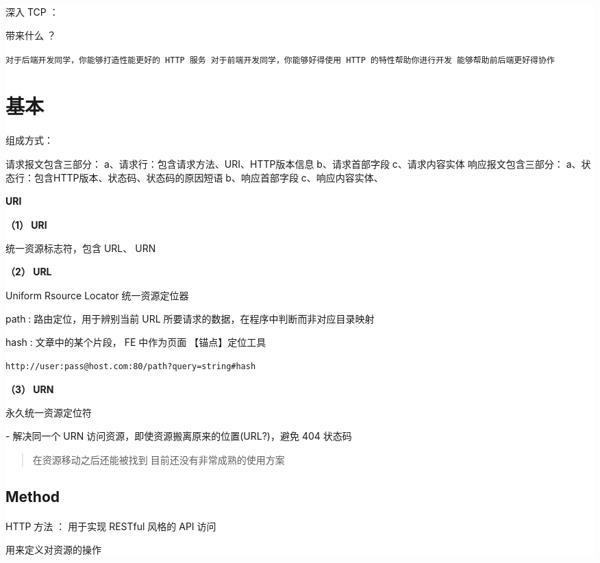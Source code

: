 

深入 TCP ： 





带来什么 ？

```
对于后端开发同学，你能够打造性能更好的 HTTP 服务 对于前端开发同学，你能够好得使用 HTTP 的特性帮助你进行开发 能够帮助前后端更好得协作
```

# 基本

组成方式：

请求报文包含三部分：
a、请求行：包含请求方法、URI、HTTP版本信息
b、请求首部字段
c、请求内容实体
响应报文包含三部分：
a、状态行：包含HTTP版本、状态码、状态码的原因短语
b、响应首部字段
c、响应内容实体、


**URI**

**（1） URI** 

统一资源标志符，包含 URL、 URN

**（2） URL** 

Uniform Rsource Locator 统一资源定位器

path : 路由定位，用于辨别当前 URL 所要请求的数据，在程序中判断而非对应目录映射

hash : 文章中的某个片段， FE 中作为页面 【锚点】定位工具

```
http://user:pass@host.com:80/path?query=string#hash
```

**（3） URN** 

永久统一资源定位符

\- 解决同一个 URN 访问资源，即使资源搬离原来的位置(URL?)，避免 404 状态码

> 在资源移动之后还能被找到 目前还没有非常成熟的使用方案




## Method

HTTP 方法 ： 用于实现 RESTful 风格的 API 访问

用来定义对资源的操作
